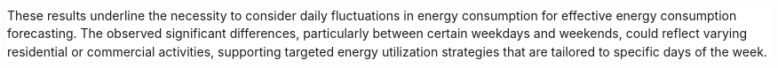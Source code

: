 These results underline the necessity to consider daily fluctuations in energy consumption for effective energy consumption forecasting. The observed significant differences, particularly between certain weekdays and weekends, could reflect varying residential or commercial activities, supporting targeted energy utilization strategies that are tailored to specific days of the week.


```python

```
